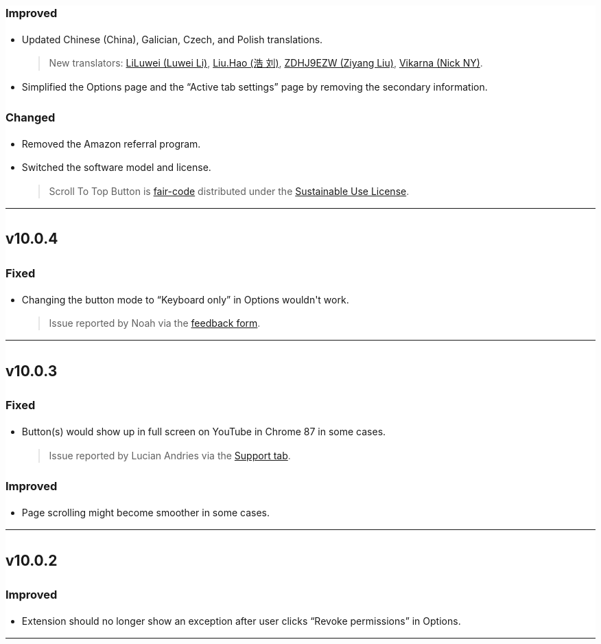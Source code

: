 ### Improved

* Updated Chinese (China), Galician, Czech, and Polish translations.

  > New translators: [LiLuwei (Luwei Li)](https://www.transifex.com/user/profile/LiLuwei/), [Liu.Hao (浩 刘)](https://www.transifex.com/user/profile/Liu.Hao/), [ZDHJ9EZW (Ziyang Liu)](https://www.transifex.com/user/profile/ZDHJ9EZW/), [Vikarna (Nick NY)](https://www.transifex.com/user/profile/Vikarna/).

* Simplified the Options page and the “Active tab settings” page by removing the secondary information.

### Changed

* Removed the Amazon referral program.

* Switched the software model and license.

  > Scroll To Top Button is [fair-code](https://faircode.io) distributed under the [Sustainable Use License](LICENSE.md).

---

## v10.0.4

### Fixed

* Changing the button mode to “Keyboard only” in Options wouldn't work.

  > Issue reported by Noah via the [feedback form](https://goo.gl/forms/QMZFZfgKjQHOnRCX2).

---

## v10.0.3

### Fixed

* Button(s) would show up in full screen on YouTube in Chrome 87 in some cases.

  > Issue reported by Lucian Andries via the [Support tab](https://chrome.google.com/webstore/detail/scroll-to-top-button/chinfkfmaefdlchhempbfgbdagheknoj/support).

### Improved

* Page scrolling might become smoother in some cases.

---

## v10.0.2

### Improved

* Extension should no longer show an exception after user clicks “Revoke permissions” in Options.

---